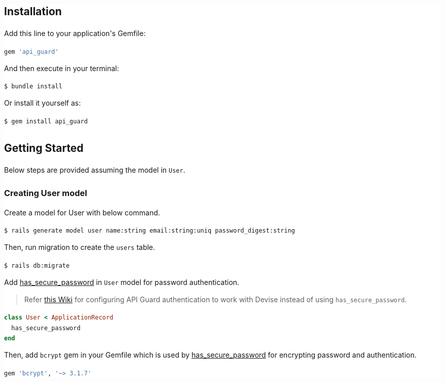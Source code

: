 
## Installation
Add this line to your application's Gemfile:

```ruby
gem 'api_guard'
```

And then execute in your terminal:
```bash
$ bundle install
```

Or install it yourself as:
```bash
$ gem install api_guard
```

## Getting Started

Below steps are provided assuming the model in `User`.

### Creating User model

Create a model for User with below command.

```bash
$ rails generate model user name:string email:string:uniq password_digest:string
```

Then, run migration to create the `users` table.

```bash
$ rails db:migrate
```

Add [has_secure_password](https://api.rubyonrails.org/classes/ActiveModel/SecurePassword/ClassMethods.html#method-i-has_secure_password) 
in `User` model for password authentication. 

> Refer [this Wiki](https://github.com/Gokul595/api_guard/wiki/Using-API-Guard-with-Devise#authentication) for configuring API Guard authentication to work with Devise instead of using `has_secure_password`.

```ruby
class User < ApplicationRecord
  has_secure_password
end
```

Then, add `bcrypt` gem in your Gemfile which is used by 
[has_secure_password](https://api.rubyonrails.org/classes/ActiveModel/SecurePassword/ClassMethods.html#method-i-has_secure_password)
for encrypting password and authentication.

```ruby
gem 'bcrypt', '~> 3.1.7'
```
